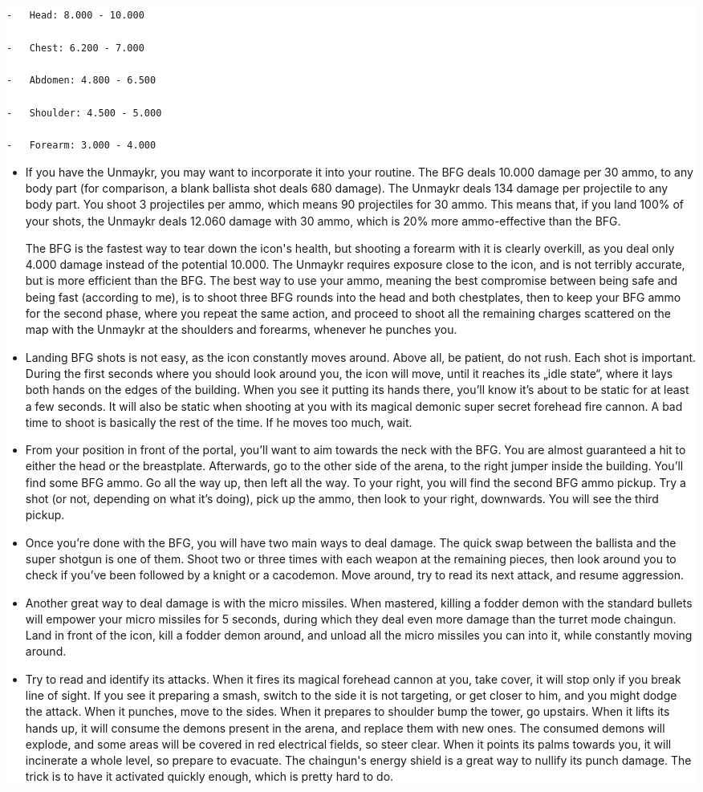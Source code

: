     -   Head: 8.000 - 10.000  
        
    -   Chest: 6.200 - 7.000  
        
    -   Abdomen: 4.800 - 6.500  
        
    -   Shoulder: 4.500 - 5.000  
        
    -   Forearm: 3.000 - 4.000
    
      
    
-   If you have the Unmaykr, you may want to incorporate it into your routine. The BFG deals 10.000 damage per 30 ammo, to any body part (for comparison, a blank ballista shot deals 680 damage). The Unmaykr deals 134 damage per projectile to any body part. You shoot 3 projectiles per ammo, which means 90 projectiles for 30 ammo. This means that, if you land 100% of your shots, the Unmaykr deals 12.060 damage with 30 ammo, which is 20% more ammo-effective than the BFG.  
      
    The BFG is the fastest way to tear down the icon's health, but shooting a forearm with it is clearly overkill, as you deal only 4.000 damage instead of the potential 10.000. The Unmaykr requires exposure close to the icon, and is not terribly accurate, but is more efficient than the BFG. The best way to use your ammo, meaning the best compromise between being safe and being fast (according to me), is to shoot three BFG rounds into the head and both chestplates, then to keep your BFG ammo for the second phase, where you repeat the same action, and proceed to shoot all the remaining charges scattered on the map with the Unmaykr at the shoulders and forearms, whenever he punches you.  
      
    
-   Landing BFG shots is not easy, as the icon constantly moves around. Above all, be patient, do not rush. Each shot is important. During the first seconds where you should look around you, the icon will move, until it reaches its „idle state“, where it lays both hands on the edges of the building. When you see it putting its hands there, you’ll know it’s about to be static for at least a few seconds. It will also be static when shooting at you with its magical demonic super secret forehead fire cannon. A bad time to shoot is basically the rest of the time. If he moves too much, wait.  
      
    
-   From your position in front of the portal, you’ll want to aim towards the neck with the BFG. You are almost guaranteed a hit to either the head or the breastplate. Afterwards, go to the other side of the arena, to the right jumper inside the building. You’ll find some BFG ammo. Go all the way up, then left all the way. To your right, you will find the second BFG ammo pickup. Try a shot (or not, depending on what it’s doing), pick up the ammo, then look to your right, downwards. You will see the third pickup.  
      
    
-   Once you’re done with the BFG, you will have two main ways to deal damage. The quick swap between the ballista and the super shotgun is one of them. Shoot two or three times with each weapon at the remaining pieces, then look around you to check if you’ve been followed by a knight or a cacodemon. Move around, try to read its next attack, and resume aggression.  
      
    
-   Another great way to deal damage is with the micro missiles. When mastered, killing a fodder demon with the standard bullets will empower your micro missiles for 5 seconds, during which they deal even more damage than the turret mode chaingun. Land in front of the icon, kill a fodder demon around, and unload all the micro missiles you can into it, while constantly moving around.  
      
    
-   Try to read and identify its attacks. When it fires its magical forehead cannon at you, take cover, it will stop only if you break line of sight. If you see it preparing a smash, switch to the side it is not targeting, or get closer to him, and you might dodge the attack. When it punches, move to the sides. When it prepares to shoulder bump the tower, go upstairs. When it lifts its hands up, it will consume the demons present in the arena, and replace them with new ones. The consumed demons will explode, and some areas will be covered in red electrical fields, so steer clear. When it points its palms towards you, it will incinerate a whole level, so prepare to evacuate. The chaingun's energy shield is a great way to nullify its punch damage. The trick is to have it activated quickly enough, which is pretty hard to do.  
      